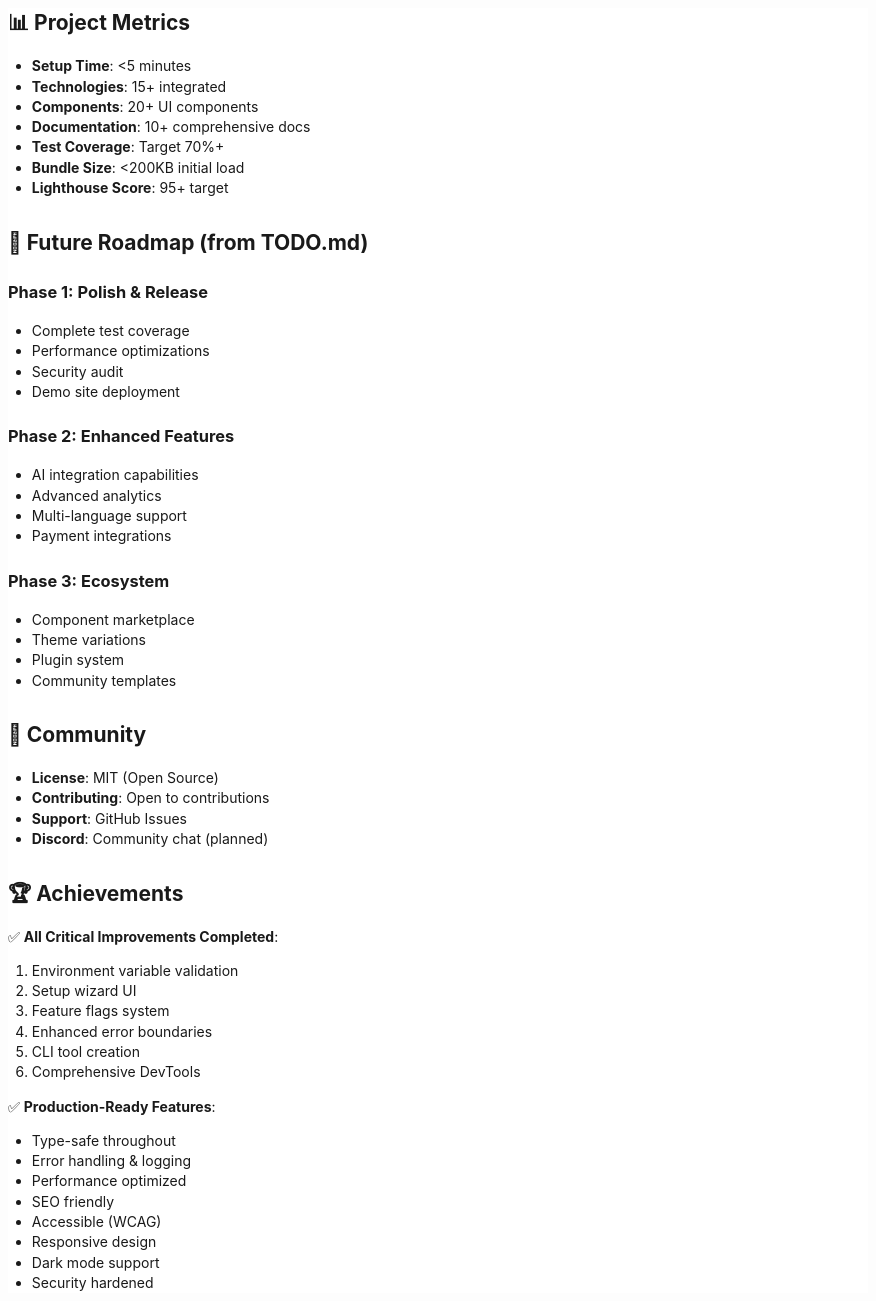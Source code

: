 ## 📊 Project Metrics

- **Setup Time**: <5 minutes
- **Technologies**: 15+ integrated
- **Components**: 20+ UI components
- **Documentation**: 10+ comprehensive docs
- **Test Coverage**: Target 70%+
- **Bundle Size**: <200KB initial load
- **Lighthouse Score**: 95+ target

## 🔮 Future Roadmap (from TODO.md)

### Phase 1: Polish & Release
- Complete test coverage
- Performance optimizations
- Security audit
- Demo site deployment

### Phase 2: Enhanced Features
- AI integration capabilities
- Advanced analytics
- Multi-language support
- Payment integrations

### Phase 3: Ecosystem
- Component marketplace
- Theme variations
- Plugin system
- Community templates

## 🤝 Community

- **License**: MIT (Open Source)
- **Contributing**: Open to contributions
- **Support**: GitHub Issues
- **Discord**: Community chat (planned)

## 🏆 Achievements

✅ **All Critical Improvements Completed**:
1. Environment variable validation
2. Setup wizard UI
3. Feature flags system
4. Enhanced error boundaries
5. CLI tool creation
6. Comprehensive DevTools

✅ **Production-Ready Features**:
- Type-safe throughout
- Error handling & logging
- Performance optimized
- SEO friendly
- Accessible (WCAG)
- Responsive design
- Dark mode support
- Security hardened

